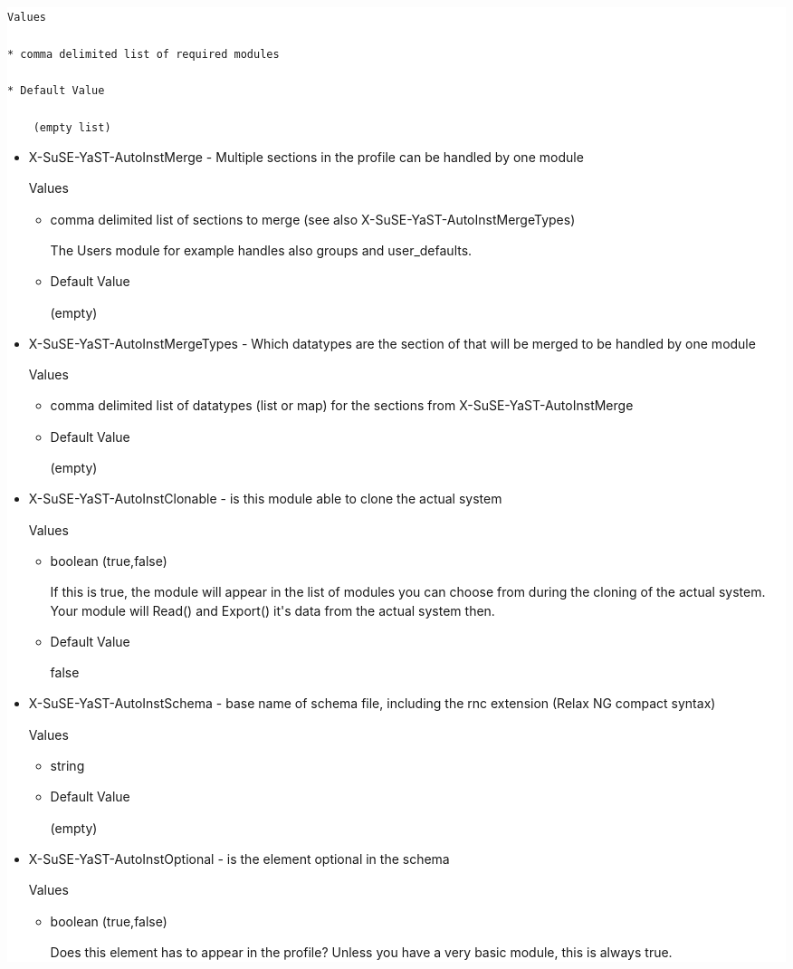     Values

    * comma delimited list of required modules

    * Default Value

        (empty list)

* X-SuSE-YaST-AutoInstMerge - Multiple sections in the profile can be handled by one module

    Values

    * comma delimited list of sections to merge (see also X-SuSE-YaST-AutoInstMergeTypes)

        The Users module for example handles also groups and user_defaults.

    * Default Value

        (empty)

     
* X-SuSE-YaST-AutoInstMergeTypes - Which datatypes are the section of that will be merged to be handled by one module

    Values

    * comma delimited list of datatypes (list or map) for the sections from X-SuSE-YaST-AutoInstMerge

    * Default Value

        (empty)


* X-SuSE-YaST-AutoInstClonable - is this module able to clone the actual system

    Values

    * boolean (true,false)

        If this is true, the module will appear in the list of modules you can choose from during the cloning of the actual system. Your module will Read() and Export() it's data from the actual system then.

    * Default Value

        false


* X-SuSE-YaST-AutoInstSchema - base name of schema file, including the rnc extension (Relax NG compact syntax)

    Values

    * string

    * Default Value

        (empty)


* X-SuSE-YaST-AutoInstOptional - is the element optional in the schema

    Values

    * boolean (true,false)

        Does this element has to appear in the profile? Unless you have a very basic module, this is always true.
